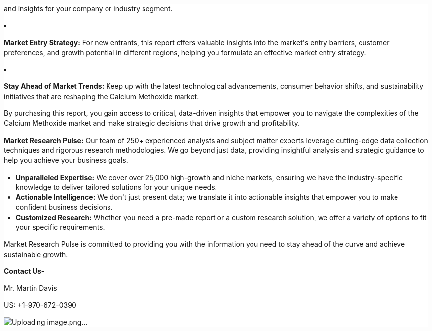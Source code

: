 and insights for your company or industry segment.</p></li><li><p><strong>Market Entry Strategy:</strong> For new entrants, this report offers valuable insights into the market's entry barriers, customer preferences, and growth potential in different regions, helping you formulate an effective market entry strategy.</p></li><li><p><strong>Stay Ahead of Market Trends:</strong> Keep up with the latest technological advancements, consumer behavior shifts, and sustainability initiatives that are reshaping the Calcium Methoxide market.</p></li></ol><p>By purchasing this report, you gain access to critical, data-driven insights that empower you to navigate the complexities of the Calcium Methoxide market and make strategic decisions that drive growth and profitability.</p><p><strong>Market Research Pulse:</strong>&nbsp;Our team of 250+ experienced analysts and subject matter experts leverage cutting-edge data collection techniques and rigorous research methodologies. We go beyond just data, providing insightful analysis and strategic guidance to help you achieve your business goals.</p><ul><li><strong>Unparalleled Expertise:</strong>&nbsp;We cover over 25,000 high-growth and niche markets, ensuring we have the industry-specific knowledge to deliver tailored solutions for your unique needs.</li><li><strong>Actionable Intelligence:</strong>&nbsp;We don't just present data; we translate it into actionable insights that empower you to make confident business decisions.</li><li><strong>Customized Research:</strong>&nbsp;Whether you need a pre-made report or a custom research solution, we offer a variety of options to fit your specific requirements.</li></ul><p>Market Research Pulse is committed to providing you with the information you need to stay ahead of the curve and achieve sustainable growth.</p><p><strong>Contact Us-</strong></p><p>Mr. Martin Davis</p><p>US: +1-970-672-0390</p>
![Uploading image.png…]()
